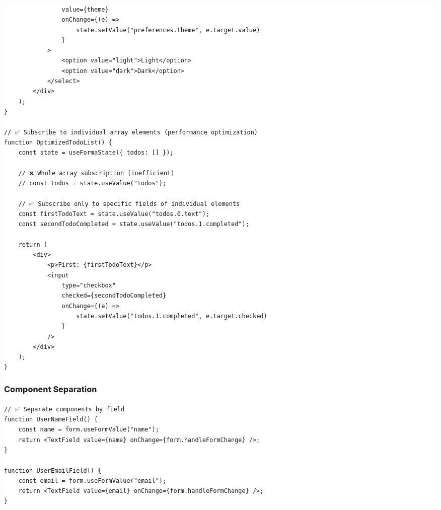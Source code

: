 ```tsx
                value={theme}
                onChange={(e) =>
                    state.setValue("preferences.theme", e.target.value)
                }
            >
                <option value="light">Light</option>
                <option value="dark">Dark</option>
            </select>
        </div>
    );
}

// ✅ Subscribe to individual array elements (performance optimization)
function OptimizedTodoList() {
    const state = useFormaState({ todos: [] });

    // ❌ Whole array subscription (inefficient)
    // const todos = state.useValue("todos");

    // ✅ Subscribe only to specific fields of individual elements
    const firstTodoText = state.useValue("todos.0.text");
    const secondTodoCompleted = state.useValue("todos.1.completed");

    return (
        <div>
            <p>First: {firstTodoText}</p>
            <input
                type="checkbox"
                checked={secondTodoCompleted}
                onChange={(e) =>
                    state.setValue("todos.1.completed", e.target.checked)
                }
            />
        </div>
    );
}
```

### Component Separation

```tsx
// ✅ Separate components by field
function UserNameField() {
    const name = form.useFormValue("name");
    return <TextField value={name} onChange={form.handleFormChange} />;
}

function UserEmailField() {
    const email = form.useFormValue("email");
    return <TextField value={email} onChange={form.handleFormChange} />;
}
```
